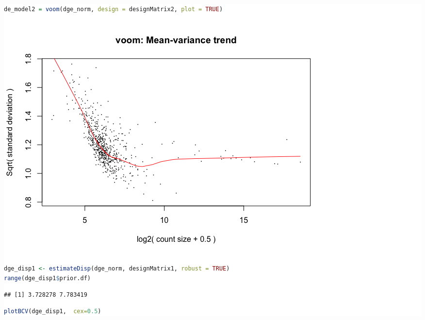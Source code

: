 ``` r
de_model2 = voom(dge_norm, design = designMatrix2, plot = TRUE)
```

![](DE-Analysis_files/figure-gfm/unnamed-chunk-15-2.png)

``` r
dge_disp1 <- estimateDisp(dge_norm, designMatrix1, robust = TRUE)
range(dge_disp1$prior.df)
```

    ## [1] 3.728278 7.783419

``` r
plotBCV(dge_disp1,  cex=0.5)
```

